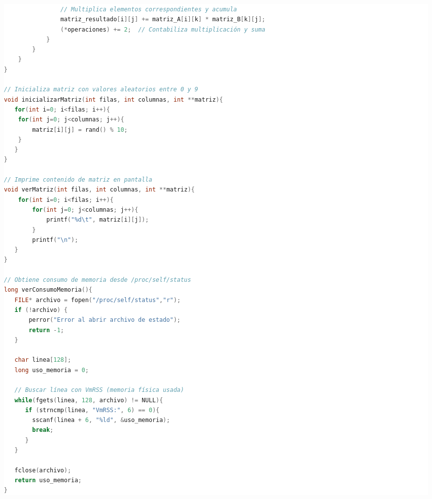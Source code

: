 ```c
                // Multiplica elementos correspondientes y acumula
                matriz_resultado[i][j] += matriz_A[i][k] * matriz_B[k][j];
                (*operaciones) += 2;  // Contabiliza multiplicación y suma
            }
        }
    }
}

// Inicializa matriz con valores aleatorios entre 0 y 9
void inicializarMatriz(int filas, int columnas, int **matriz){
   for(int i=0; i<filas; i++){
    for(int j=0; j<columnas; j++){
        matriz[i][j] = rand() % 10;
    }
   }
}

// Imprime contenido de matriz en pantalla
void verMatriz(int filas, int columnas, int **matriz){
    for(int i=0; i<filas; i++){
        for(int j=0; j<columnas; j++){
            printf("%d\t", matriz[i][j]);
        }
        printf("\n");
   }
}

// Obtiene consumo de memoria desde /proc/self/status
long verConsumoMemoria(){
   FILE* archivo = fopen("/proc/self/status","r");
   if (!archivo) {
       perror("Error al abrir archivo de estado");
       return -1;
   }
   
   char linea[128];
   long uso_memoria = 0;
   
   // Buscar línea con VmRSS (memoria física usada)
   while(fgets(linea, 128, archivo) != NULL){
      if (strncmp(linea, "VmRSS:", 6) == 0){
        sscanf(linea + 6, "%ld", &uso_memoria);
        break;
      }
   }
   
   fclose(archivo);
   return uso_memoria;
}
```
